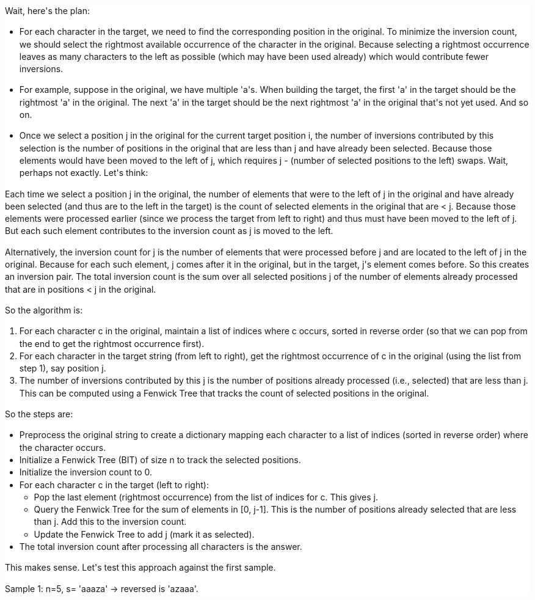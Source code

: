 Wait, here's the plan:

- For each character in the target, we need to find the corresponding position in the original. To minimize the inversion count, we should select the rightmost available occurrence of the character in the original. Because selecting a rightmost occurrence leaves as many characters to the left as possible (which may have been used already) which would contribute fewer inversions.

- For example, suppose in the original, we have multiple 'a's. When building the target, the first 'a' in the target should be the rightmost 'a' in the original. The next 'a' in the target should be the next rightmost 'a' in the original that's not yet used. And so on.

- Once we select a position j in the original for the current target position i, the number of inversions contributed by this selection is the number of positions in the original that are less than j and have already been selected. Because those elements would have been moved to the left of j, which requires j - (number of selected positions to the left) swaps. Wait, perhaps not exactly. Let's think:

Each time we select a position j in the original, the number of elements that were to the left of j in the original and have already been selected (and thus are to the left in the target) is the count of selected elements in the original that are < j. Because those elements were processed earlier (since we process the target from left to right) and thus must have been moved to the left of j. But each such element contributes to the inversion count as j is moved to the left.

Alternatively, the inversion count for j is the number of elements that were processed before j and are located to the left of j in the original. Because for each such element, j comes after it in the original, but in the target, j's element comes before. So this creates an inversion pair. The total inversion count is the sum over all selected positions j of the number of elements already processed that are in positions < j in the original.

So the algorithm is:

1. For each character c in the original, maintain a list of indices where c occurs, sorted in reverse order (so that we can pop from the end to get the rightmost occurrence first).
2. For each character in the target string (from left to right), get the rightmost occurrence of c in the original (using the list from step 1), say position j.
3. The number of inversions contributed by this j is the number of positions already processed (i.e., selected) that are less than j. This can be computed using a Fenwick Tree that tracks the count of selected positions in the original.

So the steps are:

- Preprocess the original string to create a dictionary mapping each character to a list of indices (sorted in reverse order) where the character occurs.
- Initialize a Fenwick Tree (BIT) of size n to track the selected positions.
- Initialize the inversion count to 0.
- For each character c in the target (left to right):
   - Pop the last element (rightmost occurrence) from the list of indices for c. This gives j.
   - Query the Fenwick Tree for the sum of elements in [0, j-1]. This is the number of positions already selected that are less than j. Add this to the inversion count.
   - Update the Fenwick Tree to add j (mark it as selected).
- The total inversion count after processing all characters is the answer.

This makes sense. Let's test this approach against the first sample.

Sample 1:
n=5, s= 'aaaza' → reversed is 'azaaa'.
